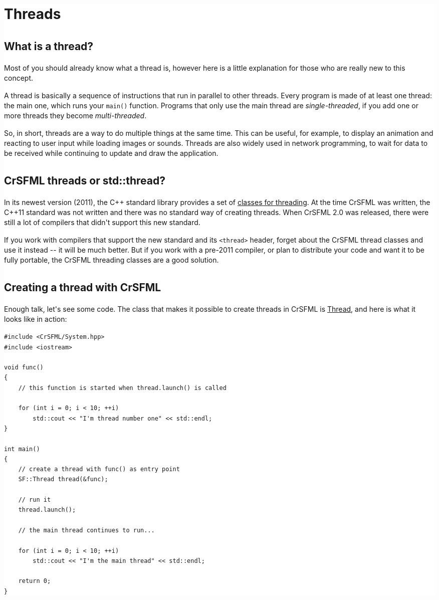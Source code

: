 # Threads

## What is a thread?

Most of you should already know what a thread is, however here is a little explanation for those who are really new to this concept. 

A thread is basically a sequence of instructions that run in parallel to other threads. Every program is made of at least one thread: the main one, which runs your `main()` function. Programs that only use the main thread are *single-threaded*, if you add one or more threads they become *multi-threaded*. 

So, in short, threads are a way to do multiple things at the same time. This can be useful, for example, to display an animation and reacting to user input while loading images or sounds. Threads are also widely used in network programming, to wait for data to be received while continuing to update and draw the application. 

## CrSFML threads or std::thread?

In its newest version (2011), the C++ standard library provides a set of [classes for threading](http://en.cppreference.com/w/cpp/thread "C++11 threading classes"). At the time CrSFML was written, the C++11 standard was not written and there was no standard way of creating threads. When CrSFML 2.0 was released, there were still a lot of compilers that didn't support this new standard. 

If you work with compilers that support the new standard and its `<thread>` header, forget about the CrSFML thread classes and use it instead -- it will be much better. But if you work with a pre-2011 compiler, or plan to distribute your code and want it to be fully portable, the CrSFML threading classes are a good solution. 

## Creating a thread with CrSFML

Enough talk, let's see some code. The class that makes it possible to create threads in CrSFML is [Thread]({{book.api}}/Thread.html), and here is what it looks like in action: 

```
#include <CrSFML/System.hpp>
#include <iostream>

void func()
{
    // this function is started when thread.launch() is called

    for (int i = 0; i < 10; ++i)
        std::cout << "I'm thread number one" << std::endl;
}

int main()
{
    // create a thread with func() as entry point
    SF::Thread thread(&func);

    // run it
    thread.launch();

    // the main thread continues to run...

    for (int i = 0; i < 10; ++i)
        std::cout << "I'm the main thread" << std::endl;

    return 0;
}
```
